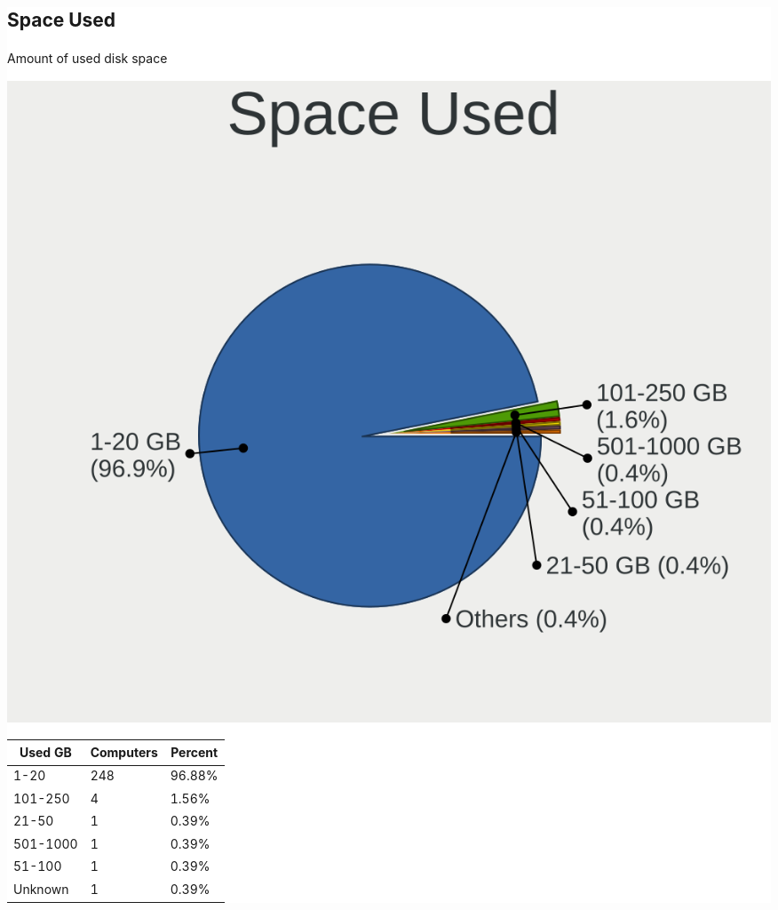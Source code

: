 Space Used
----------

Amount of used disk space

![Space Used](./All/images/pie_chart_bsd/drive_space_used.svg)


| Used GB  | Computers | Percent |
|----------|-----------|---------|
| 1-20     | 248       | 96.88%  |
| 101-250  | 4         | 1.56%   |
| 21-50    | 1         | 0.39%   |
| 501-1000 | 1         | 0.39%   |
| 51-100   | 1         | 0.39%   |
| Unknown  | 1         | 0.39%   |
